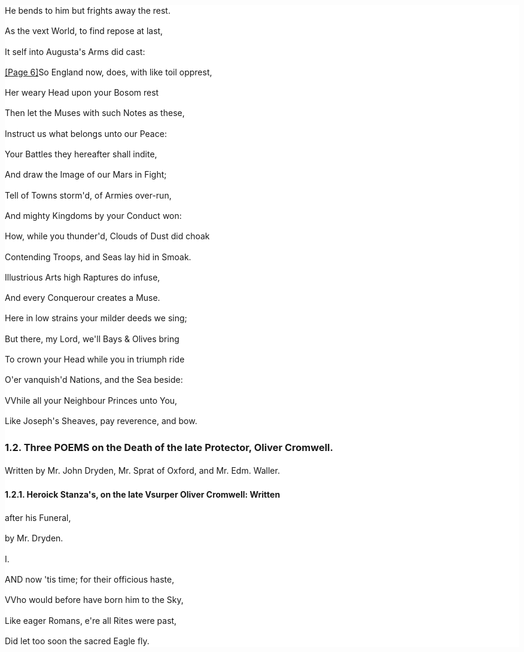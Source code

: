 He bends to him but frights away the rest.

As the vext World, to find repose at last,

It self into Augusta's Arms did cast:

[[Page 6]](http://eebo.chadwyck.com/downloadtiff?vid=36411&page=9)So England
now, does, with like toil opprest,

Her weary Head upon your Bosom rest

Then let the Muses with such Notes as these,

Instruct us what belongs unto our Peace:

Your Battles they hereafter shall indite,

And draw the Image of our Mars in Fight;

Tell of Towns storm'd, of Armies over-run,

And mighty Kingdoms by your Conduct won:

How, while you thunder'd, Clouds of Dust did choak

Contending Troops, and Seas lay hid in Smoak.

Illustrious Arts high Raptures do infuse,

And every Conquerour creates a Muse.

Here in low strains your milder deeds we sing;

But there, my Lord, we'll Bays & Olives bring

To crown your Head while you in triumph ride

O'er vanquish'd Nations, and the Sea beside:

VVhile all your Neighbour Princes unto You,

Like Joseph's Sheaves, pay reverence, and bow.

### 1.2. Three POEMS on the Death of the late Protector, Oliver Cromwell.

Written by Mr. John Dryden, Mr. Sprat of Ox­ford, and Mr. Edm. Waller.

#### 1.2.1. Heroick Stanza's, on the late Vsurper Oliver Crom­well: Written
after his Funeral,

by Mr. Dryden.

I.

AND now 'tis time; for their officious haste,

VVho would before have born him to the Sky,

Like eager Romans, e're all Rites were past,

Did let too soon the sacred Eagle fly.
